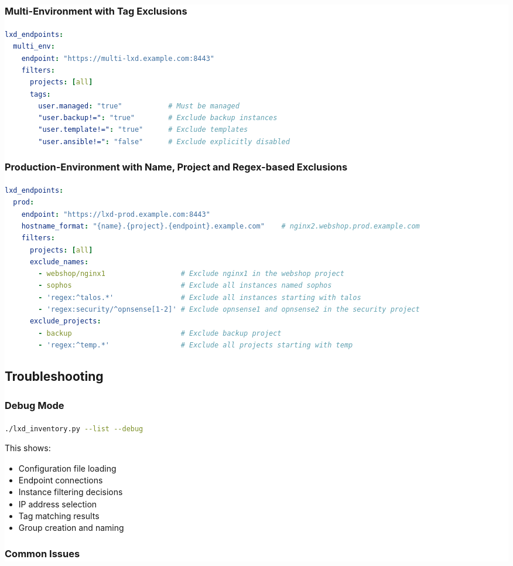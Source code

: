 ### Multi-Environment with Tag Exclusions

```yaml
lxd_endpoints:
  multi_env:
    endpoint: "https://multi-lxd.example.com:8443"
    filters:
      projects: [all]
      tags:
        user.managed: "true"           # Must be managed
        "user.backup!=": "true"        # Exclude backup instances
        "user.template!=": "true"      # Exclude templates
        "user.ansible!=": "false"      # Exclude explicitly disabled
```

### Production-Environment with Name, Project and Regex-based Exclusions

```yaml
lxd_endpoints:
  prod:
    endpoint: "https://lxd-prod.example.com:8443"
    hostname_format: "{name}.{project}.{endpoint}.example.com"    # nginx2.webshop.prod.example.com
    filters:
      projects: [all]
      exclude_names:
        - webshop/nginx1                  # Exclude nginx1 in the webshop project
        - sophos                          # Exclude all instances named sophos
        - 'regex:^talos.*'                # Exclude all instances starting with talos
        - 'regex:security/^opnsense[1-2]' # Exclude opnsense1 and opnsense2 in the security project
      exclude_projects:
        - backup                          # Exclude backup project
        - 'regex:^temp.*'                 # Exclude all projects starting with temp
```

## Troubleshooting

### Debug Mode

```bash
./lxd_inventory.py --list --debug
```

This shows:
- Configuration file loading
- Endpoint connections
- Instance filtering decisions  
- IP address selection
- Tag matching results
- Group creation and naming

### Common Issues
